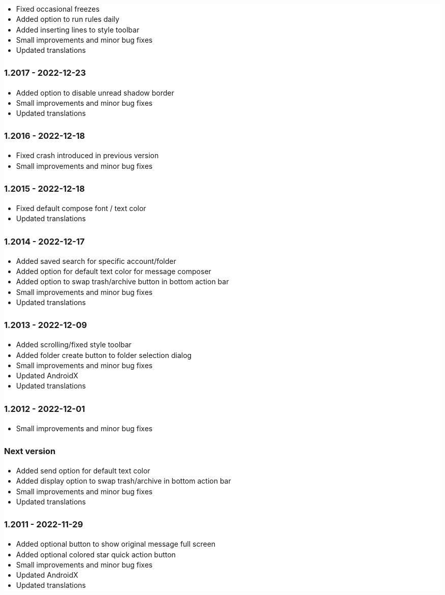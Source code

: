 * Fixed occasional freezes
* Added option to run rules daily
* Added inserting lines to style toolbar
* Small improvements and minor bug fixes
* Updated translations

### 1.2017 - 2022-12-23

* Added option to disable unread shadow border
* Small improvements and minor bug fixes
* Updated translations

### 1.2016 - 2022-12-18

* Fixed crash introduced in previous version
* Small improvements and minor bug fixes

### 1.2015 - 2022-12-18

* Fixed default compose font / text color
* Updated translations

### 1.2014 - 2022-12-17

* Added saved search for specific account/folder
* Added option for default text color for message composer
* Added option to swap trash/archive button in bottom action bar
* Small improvements and minor bug fixes
* Updated translations

### 1.2013 - 2022-12-09

* Added scrolling/fixed style toolbar
* Added folder create button to folder selection dialog
* Small improvements and minor bug fixes
* Updated AndroidX
* Updated translations

### 1.2012 - 2022-12-01

* Small improvements and minor bug fixes

### Next version

* Added send option for default text color
* Added display option to swap trash/archive in bottom action bar
* Small improvements and minor bug fixes
* Updated translations

### 1.2011 - 2022-11-29

* Added optional button to show original message full screen
* Added optional colored star quick action button
* Small improvements and minor bug fixes
* Updated AndroidX
* Updated translations
